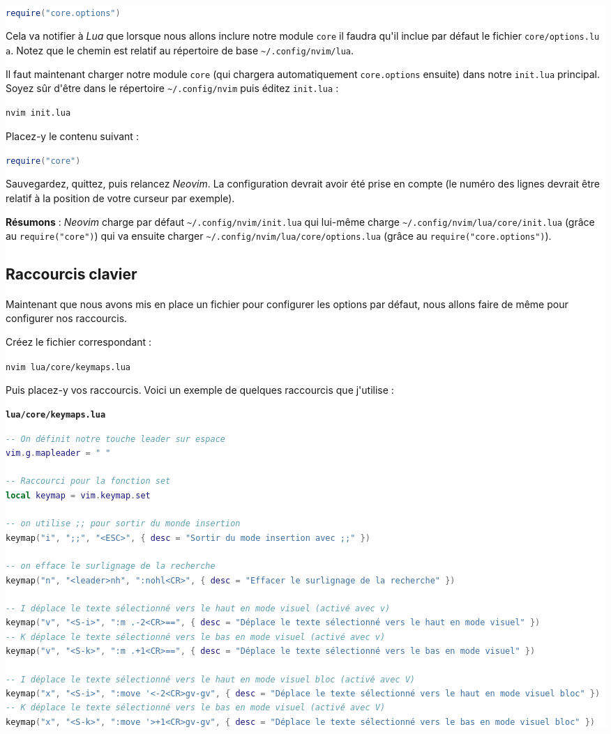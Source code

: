 ```lua
require("core.options")
```

Cela va notifier à _Lua_ que lorsque nous allons inclure notre module `core` il faudra qu'il inclue par défaut le fichier `core/options.lua`. Notez que le chemin est relatif au répertoire de base `~/.config/nvim/lua`.

Il faut maintenant charger notre module `core` (qui chargera automatiquement `core.options` ensuite) dans notre `init.lua` principal. Soyez sûr d'être dans le répertoire `~/.config/nvim` puis éditez `init.lua` :

```bash
nvim init.lua
```

Placez-y le contenu suivant :

```lua
require("core")
```

Sauvegardez, quittez, puis relancez _Neovim_. La configuration devrait avoir été prise en compte (le numéro des lignes devrait être relatif à la position de votre curseur par exemple).

**Résumons** : _Neovim_ charge par défaut `~/.config/nvim/init.lua` qui lui-même charge `~/.config/nvim/lua/core/init.lua` (grâce au `require("core")`) qui va ensuite charger `~/.config/nvim/lua/core/options.lua` (grâce au `require("core.options")`).

## Raccourcis clavier

Maintenant que nous avons mis en place un fichier pour configurer les options par défaut, nous allons faire de même pour configurer nos raccourcis.

Créez le fichier correspondant :

```bash
nvim lua/core/keymaps.lua
```

Puis placez-y vos raccourcis. Voici un exemple de quelques raccourcis que j'utilise :

**`lua/core/keymaps.lua`**

```lua
-- On définit notre touche leader sur espace
vim.g.mapleader = " "

-- Raccourci pour la fonction set
local keymap = vim.keymap.set

-- on utilise ;; pour sortir du monde insertion
keymap("i", ";;", "<ESC>", { desc = "Sortir du mode insertion avec ;;" })

-- on efface le surlignage de la recherche
keymap("n", "<leader>nh", ":nohl<CR>", { desc = "Effacer le surlignage de la recherche" })

-- I déplace le texte sélectionné vers le haut en mode visuel (activé avec v)
keymap("v", "<S-i>", ":m .-2<CR>==", { desc = "Déplace le texte sélectionné vers le haut en mode visuel" })
-- K déplace le texte sélectionné vers le bas en mode visuel (activé avec v)
keymap("v", "<S-k>", ":m .+1<CR>==", { desc = "Déplace le texte sélectionné vers le bas en mode visuel" })

-- I déplace le texte sélectionné vers le haut en mode visuel bloc (activé avec V)
keymap("x", "<S-i>", ":move '<-2<CR>gv-gv", { desc = "Déplace le texte sélectionné vers le haut en mode visuel bloc" })
-- K déplace le texte sélectionné vers le bas en mode visuel (activé avec V)
keymap("x", "<S-k>", ":move '>+1<CR>gv-gv", { desc = "Déplace le texte sélectionné vers le bas en mode visuel bloc" })

```